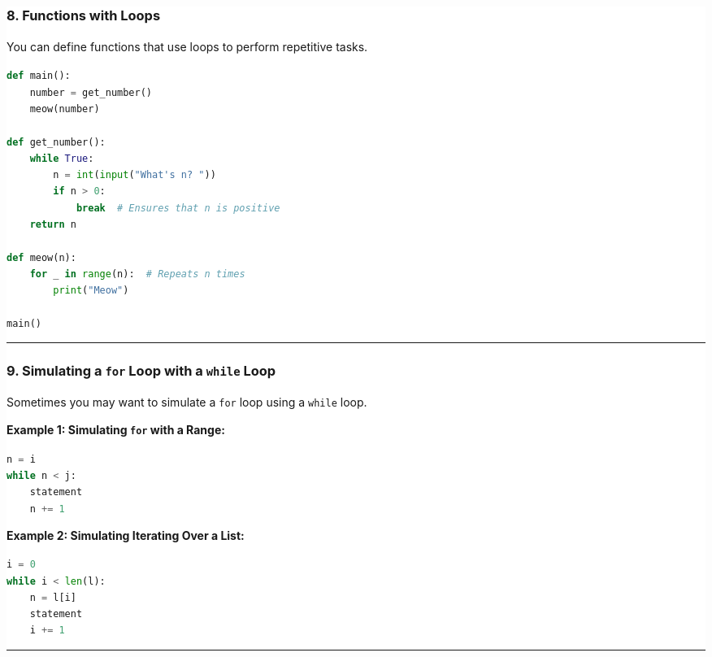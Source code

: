 
### 8. Functions with Loops

You can define functions that use loops to perform repetitive tasks.

```python
def main():
    number = get_number()
    meow(number)

def get_number():
    while True:
        n = int(input("What's n? "))
        if n > 0:
            break  # Ensures that n is positive
    return n

def meow(n):
    for _ in range(n):  # Repeats n times
        print("Meow")

main()
```

---

### 9. Simulating a `for` Loop with a `while` Loop

Sometimes you may want to simulate a `for` loop using a `while` loop.

**Example 1: Simulating `for` with a Range:**

```python
n = i
while n < j:
    statement
    n += 1
```

**Example 2: Simulating Iterating Over a List:**

```python
i = 0
while i < len(l):
    n = l[i]
    statement
    i += 1
```

---
